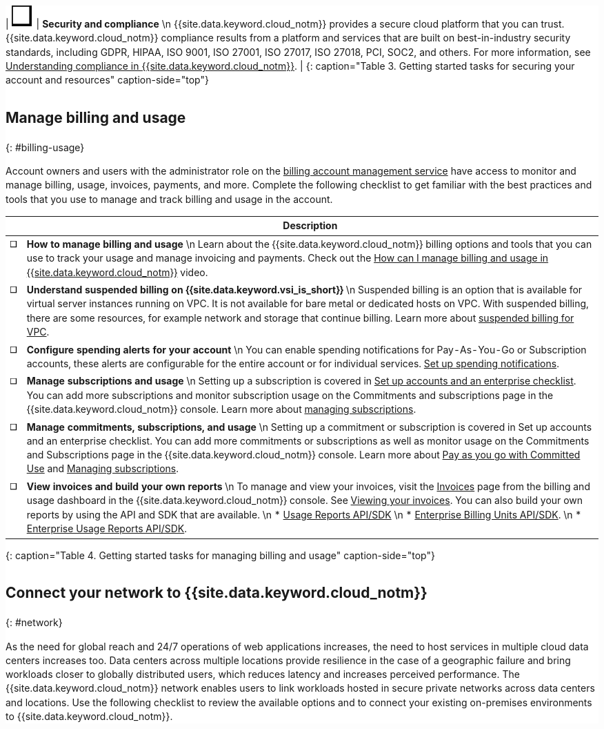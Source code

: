 | ![Checklist](images/checklist.svg)  | **Security and compliance** \n {{site.data.keyword.cloud_notm}} provides a secure cloud platform that you can trust. {{site.data.keyword.cloud_notm}} compliance results from a platform and services that are built on best-in-industry security standards, including GDPR, HIPAA, ISO 9001, ISO 27001, ISO 27017, ISO 27018, PCI, SOC2, and others. For more information, see [Understanding compliance in {{site.data.keyword.cloud_notm}}](/docs/overview?topic=overview-compliance). |
{: caption="Table 3. Getting started tasks for securing your account and resources" caption-side="top"}


## Manage billing and usage
{: #billing-usage}

Account owners and users with the administrator role on the [billing account management service](/docs/account?topic=account-account-services&interface=ui#billing-acct-mgmt) have access to monitor and manage billing, usage, invoices, payments, and more. Complete the following checklist to get familiar with the best practices and tools that you use to manage and track billing and usage in the account.

| | Description |
|-|-------------|
| ![Checklist](images/checklist.svg)  | **How to manage billing and usage** \n Learn about the {{site.data.keyword.cloud_notm}} billing options and tools that you can use to track your usage and manage invoicing and payments. Check out the [How can I manage billing and usage in {{site.data.keyword.cloud_notm}}](/docs/billing-usage?topic=billing-usage-overview) video. |
| ![Checklist](images/checklist.svg)  | **Understand suspended billing on {{site.data.keyword.vsi_is_short}}** \n Suspended billing is an option that is available for virtual server instances running on VPC. It is not available for bare metal or dedicated hosts on VPC. With suspended billing, there are some resources, for example network and storage that continue billing. Learn more about [suspended billing for VPC](/docs/vpc?topic=vpc-suspend-billing). |
| ![Checklist](images/checklist.svg)  | **Configure spending alerts for your account** \n You can enable spending notifications for Pay-As-You-Go or Subscription accounts, these alerts are configurable for the entire account or for individual services. [Set up spending notifications](/docs/billing-usage?topic=billing-usage-spending). |
| ![Checklist](images/checklist.svg)  | **Manage subscriptions and usage** \n Setting up a subscription is covered in [Set up accounts and an enterprise checklist](#table2-accounts). You can add more subscriptions and monitor subscription usage on the Commitments and subscriptions page in the {{site.data.keyword.cloud_notm}} console. Learn more about [managing subscriptions](/docs/billing-usage?topic=billing-usage-subscriptions). |
| ![Checklist](images/checklist.svg)  | **Manage commitments, subscriptions, and usage** \n Setting up a commitment or subscription is covered in Set up accounts and an enterprise checklist. You can add more commitments or subscriptions as well as monitor usage on the Commitments and Subscriptions page in the {{site.data.keyword.cloud_notm}} console. Learn more about [Pay as you go with Committed Use](/docs/billing-usage?topic=billing-usage-committed-use) and [Managing subscriptions](/docs/billing-usage?topic=billing-usage-subscriptions). |
| ![Checklist](images/checklist.svg)  | **View invoices and build your own reports** \n To manage and view your invoices, visit the [Invoices](/billing/invoices) page from the billing and usage dashboard in the {{site.data.keyword.cloud_notm}} console. See [Viewing your invoices](/docs/billing-usage?topic=billing-usage-managing-invoices). You can also build your own reports by using the API and SDK that are available. \n * [Usage Reports API/SDK](/apidocs/metering-reporting) \n * [Enterprise Billing Units API/SDK](/apidocs/enterprise-apis/billing-unit). \n * [Enterprise Usage Reports API/SDK](/apidocs/enterprise-apis/resource-usage-reports). |
{: caption="Table 4. Getting started tasks for managing billing and usage" caption-side="top"}


## Connect your network to {{site.data.keyword.cloud_notm}}
{: #network}

As the need for global reach and 24/7 operations of web applications increases, the need to host services in multiple cloud data centers increases too. Data centers across multiple locations provide resilience in the case of a geographic failure and bring workloads closer to globally distributed users, which reduces latency and increases perceived performance. The {{site.data.keyword.cloud_notm}} network enables users to link workloads hosted in secure private networks across data centers and locations. Use the following checklist to review the available options and to connect your existing on-premises environments to {{site.data.keyword.cloud_notm}}.
